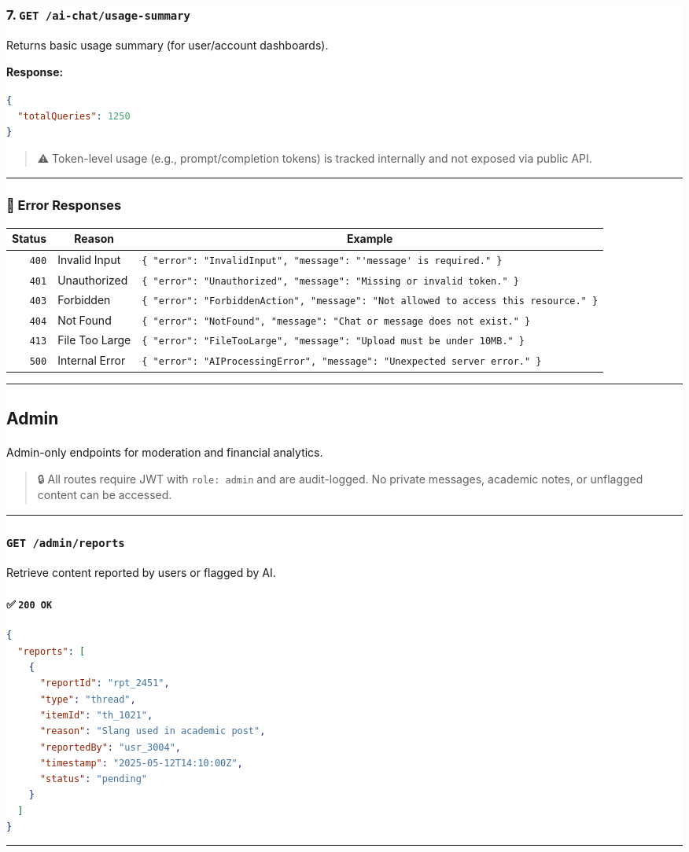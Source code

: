 
### 7. `GET /ai-chat/usage-summary`

Returns basic usage summary (for user/account dashboards).

**Response:**

```json
{
  "totalQueries": 1250
}
```

> ⚠️ Token-level usage (e.g., prompt/completion tokens) is tracked internally and not exposed via public API.

---

### 🔴 Error Responses

| Status | Reason         | Example                                                                             |
| -----: | -------------- | ----------------------------------------------------------------------------------- |
|  `400` | Invalid Input  | `{ "error": "InvalidInput", "message": "'message' is required." }`                  |
|  `401` | Unauthorized   | `{ "error": "Unauthorized", "message": "Missing or invalid token." }`               |
|  `403` | Forbidden      | `{ "error": "ForbiddenAction", "message": "Not allowed to access this resource." }` |
|  `404` | Not Found      | `{ "error": "NotFound", "message": "Chat or message does not exist." }`             |
|  `413` | File Too Large | `{ "error": "FileTooLarge", "message": "Upload must be under 10MB." }`              |
|  `500` | Internal Error | `{ "error": "AIProcessingError", "message": "Unexpected server error." }`           |


---



## Admin

Admin-only endpoints for moderation and financial analytics.

> 🔒 All routes require JWT with `role: admin` and are audit-logged. No private messages, academic notes, or unflagged content can be accessed.

---

### `GET /admin/reports`

Retrieve content reported by users or flagged by AI.

#### ✅ `200 OK`

```json
{
  "reports": [
    {
      "reportId": "rpt_2451",
      "type": "thread",
      "itemId": "th_1021",
      "reason": "Slang used in academic post",
      "reportedBy": "usr_3004",
      "timestamp": "2025-05-12T14:10:00Z",
      "status": "pending"
    }
  ]
}
```

---